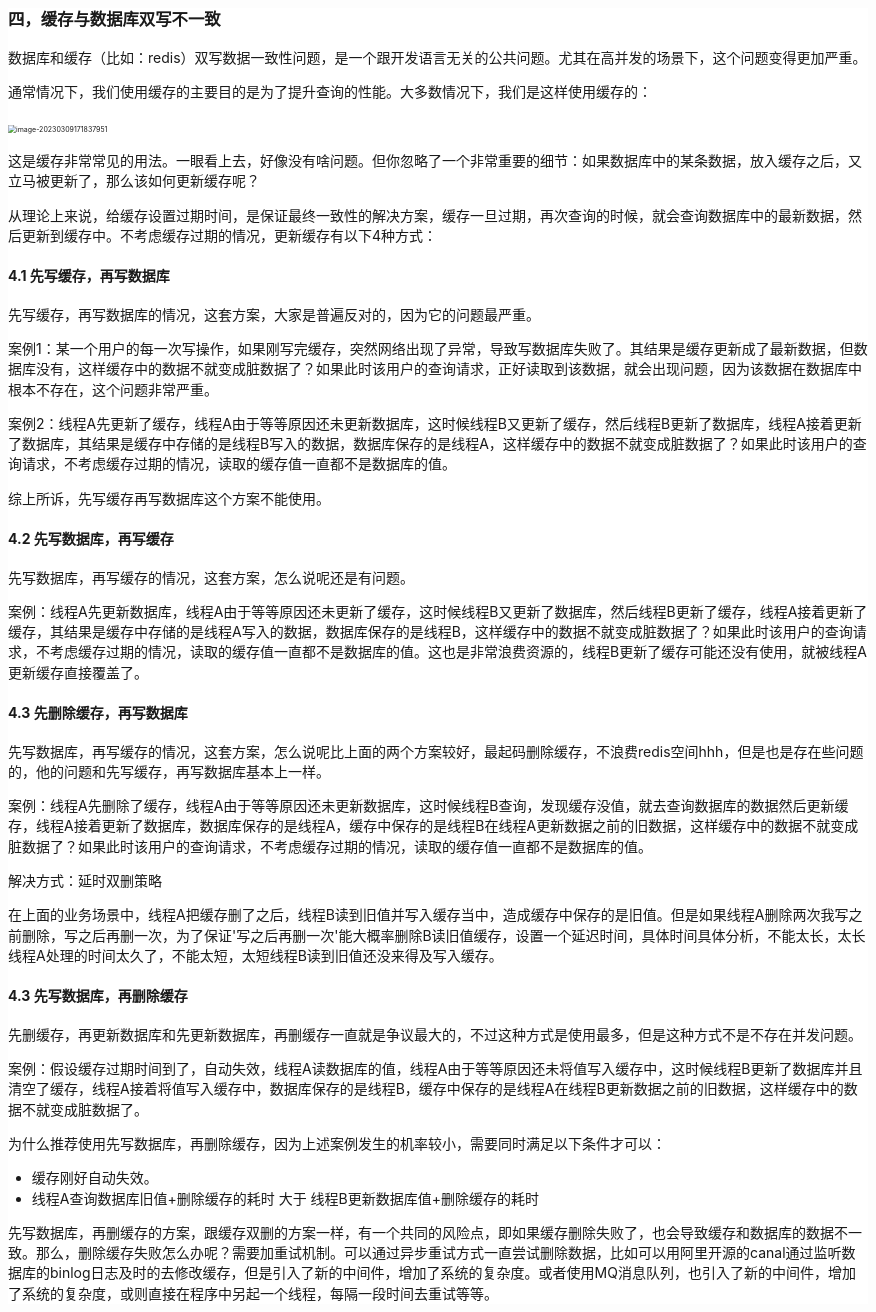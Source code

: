 ### 四，缓存与数据库双写不一致

数据库和缓存（比如：redis）双写数据一致性问题，是一个跟开发语言无关的公共问题。尤其在高并发的场景下，这个问题变得更加严重。

通常情况下，我们使用缓存的主要目的是为了提升查询的性能。大多数情况下，我们是这样使用缓存的：

<img src="http://img.zouyh.top/article-img/20240917135020212.png" alt="image-20230309171837951" style="zoom: 50%;" />

这是缓存非常常见的用法。一眼看上去，好像没有啥问题。但你忽略了一个非常重要的细节：如果数据库中的某条数据，放入缓存之后，又立马被更新了，那么该如何更新缓存呢？

从理论上来说，给缓存设置过期时间，是保证最终一致性的解决方案，缓存一旦过期，再次查询的时候，就会查询数据库中的最新数据，然后更新到缓存中。不考虑缓存过期的情况，更新缓存有以下4种方式：

#### 4.1 先写缓存，再写数据库

先写缓存，再写数据库的情况，这套方案，大家是普遍反对的，因为它的问题最严重。

​	案例1：某一个用户的每一次写操作，如果刚写完缓存，突然网络出现了异常，导致写数据库失败了。其结果是缓存更新成了最新数据，但数据库没有，这样缓存中的数据不就变成脏数据了？如果此时该用户的查询请求，正好读取到该数据，就会出现问题，因为该数据在数据库中根本不存在，这个问题非常严重。

​	案例2：线程A先更新了缓存，线程A由于等等原因还未更新数据库，这时候线程B又更新了缓存，然后线程B更新了数据库，线程A接着更新了数据库，其结果是缓存中存储的是线程B写入的数据，数据库保存的是线程A，这样缓存中的数据不就变成脏数据了？如果此时该用户的查询请求，不考虑缓存过期的情况，读取的缓存值一直都不是数据库的值。

综上所诉，先写缓存再写数据库这个方案不能使用。

#### 4.2 先写数据库，再写缓存

先写数据库，再写缓存的情况，这套方案，怎么说呢还是有问题。

案例：线程A先更新数据库，线程A由于等等原因还未更新了缓存，这时候线程B又更新了数据库，然后线程B更新了缓存，线程A接着更新了缓存，其结果是缓存中存储的是线程A写入的数据，数据库保存的是线程B，这样缓存中的数据不就变成脏数据了？如果此时该用户的查询请求，不考虑缓存过期的情况，读取的缓存值一直都不是数据库的值。这也是非常浪费资源的，线程B更新了缓存可能还没有使用，就被线程A更新缓存直接覆盖了。

#### 4.3 先删除缓存，再写数据库

先写数据库，再写缓存的情况，这套方案，怎么说呢比上面的两个方案较好，最起码删除缓存，不浪费redis空间hhh，但是也是存在些问题的，他的问题和先写缓存，再写数据库基本上一样。

案例：线程A先删除了缓存，线程A由于等等原因还未更新数据库，这时候线程B查询，发现缓存没值，就去查询数据库的数据然后更新缓存，线程A接着更新了数据库，数据库保存的是线程A，缓存中保存的是线程B在线程A更新数据之前的旧数据，这样缓存中的数据不就变成脏数据了？如果此时该用户的查询请求，不考虑缓存过期的情况，读取的缓存值一直都不是数据库的值。

解决方式：延时双删策略

​	在上面的业务场景中，线程A把缓存删了之后，线程B读到旧值并写入缓存当中，造成缓存中保存的是旧值。但是如果线程A删除两次我写之前删除，写之后再删一次，为了保证'写之后再删一次'能大概率删除B读旧值缓存，设置一个延迟时间，具体时间具体分析，不能太长，太长线程A处理的时间太久了，不能太短，太短线程B读到旧值还没来得及写入缓存。

#### 4.3 先写数据库，再删除缓存

先删缓存，再更新数据库和先更新数据库，再删缓存一直就是争议最大的，不过这种方式是使用最多，但是这种方式不是不存在并发问题。

案例：假设缓存过期时间到了，自动失效，线程A读数据库的值，线程A由于等等原因还未将值写入缓存中，这时候线程B更新了数据库并且清空了缓存，线程A接着将值写入缓存中，数据库保存的是线程B，缓存中保存的是线程A在线程B更新数据之前的旧数据，这样缓存中的数据不就变成脏数据了。

为什么推荐使用先写数据库，再删除缓存，因为上述案例发生的机率较小，需要同时满足以下条件才可以：

- 缓存刚好自动失效。
- 线程A查询数据库旧值+删除缓存的耗时  大于 线程B更新数据库值+删除缓存的耗时

​	先写数据库，再删缓存的方案，跟缓存双删的方案一样，有一个共同的风险点，即如果缓存删除失败了，也会导致缓存和数据库的数据不一致。那么，删除缓存失败怎么办呢？需要加重试机制。可以通过异步重试方式一直尝试删除数据，比如可以用阿里开源的canal通过监听数据库的binlog日志及时的去修改缓存，但是引入了新的中间件，增加了系统的复杂度。或者使用MQ消息队列，也引入了新的中间件，增加了系统的复杂度，或则直接在程序中另起一个线程，每隔一段时间去重试等等。
